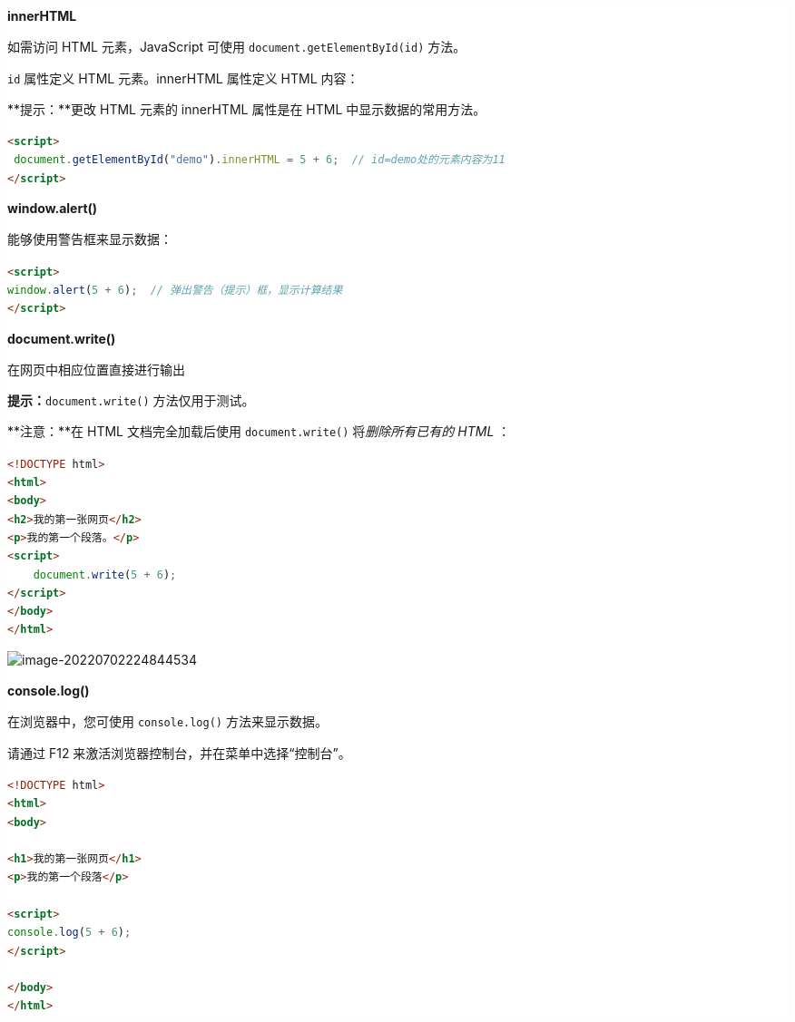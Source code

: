 **innerHTML**

如需访问 HTML 元素，JavaScript 可使用 `document.getElementById(id)` 方法。

`id` 属性定义 HTML 元素。innerHTML 属性定义 HTML 内容：

**提示：**更改 HTML 元素的 innerHTML 属性是在 HTML 中显示数据的常用方法。

```html
<script>
 document.getElementById("demo").innerHTML = 5 + 6;  // id=demo处的元素内容为11
</script>
```

**window.alert()**

能够使用警告框来显示数据：

```html
<script>
window.alert(5 + 6);  // 弹出警告（提示）框，显示计算结果
</script>
```

**document.write()**

在网页中相应位置直接进行输出

**提示：**`document.write()` 方法仅用于测试。

**注意：**在 HTML 文档完全加载后使用 `document.write()` 将*删除所有已有的 HTML* ：

```html
<!DOCTYPE html>
<html>
<body>
<h2>我的第一张网页</h2>
<p>我的第一个段落。</p>
<script>
	document.write(5 + 6);
</script>
</body>
</html>
```

![image-20220702224844534](https://images-diyu.obs.cn-east-3.myhuaweicloud.com/typora/image-20220702224844534.png)

**console.log()**

在浏览器中，您可使用 `console.log()` 方法来显示数据。

请通过 F12 来激活浏览器控制台，并在菜单中选择“控制台”。

```html
<!DOCTYPE html>
<html>
<body>

<h1>我的第一张网页</h1>
<p>我的第一个段落</p>

<script>
console.log(5 + 6);
</script>

</body>
</html>
```
